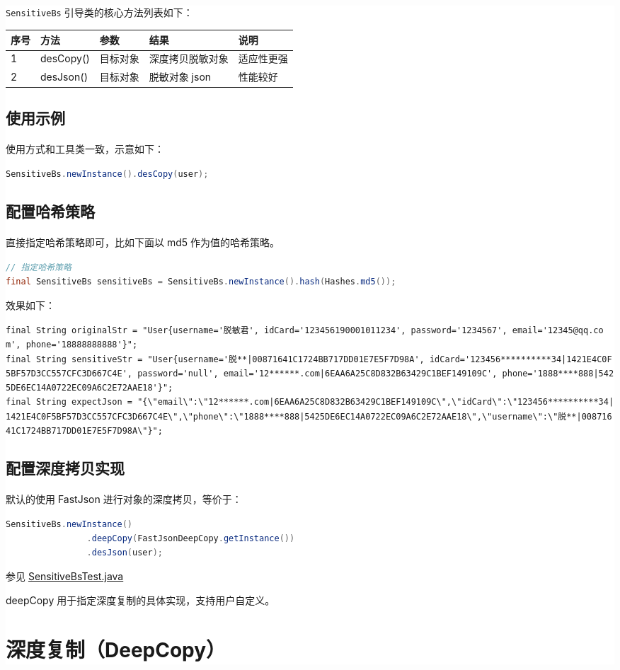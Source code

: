 `SensitiveBs` 引导类的核心方法列表如下：

| 序号 | 方法 | 参数 | 结果 | 说明 |
|:---|:---|:---|:---|:---|
| 1 | desCopy() | 目标对象 | 深度拷贝脱敏对象 | 适应性更强 |
| 2 | desJson() | 目标对象 | 脱敏对象 json | 性能较好 |

## 使用示例

使用方式和工具类一致，示意如下：

```java
SensitiveBs.newInstance().desCopy(user);
```

## 配置哈希策略

直接指定哈希策略即可，比如下面以 md5 作为值的哈希策略。

```java
// 指定哈希策略
final SensitiveBs sensitiveBs = SensitiveBs.newInstance().hash(Hashes.md5());
```

效果如下：

```
final String originalStr = "User{username='脱敏君', idCard='123456190001011234', password='1234567', email='12345@qq.com', phone='18888888888'}";
final String sensitiveStr = "User{username='脱**|00871641C1724BB717DD01E7E5F7D98A', idCard='123456**********34|1421E4C0F5BF57D3CC557CFC3D667C4E', password='null', email='12******.com|6EAA6A25C8D832B63429C1BEF149109C', phone='1888****888|5425DE6EC14A0722EC09A6C2E72AAE18'}";
final String expectJson = "{\"email\":\"12******.com|6EAA6A25C8D832B63429C1BEF149109C\",\"idCard\":\"123456**********34|1421E4C0F5BF57D3CC557CFC3D667C4E\",\"phone\":\"1888****888|5425DE6EC14A0722EC09A6C2E72AAE18\",\"username\":\"脱**|00871641C1724BB717DD01E7E5F7D98A\"}";
```

## 配置深度拷贝实现

默认的使用 FastJson 进行对象的深度拷贝，等价于：

```java
SensitiveBs.newInstance()
                .deepCopy(FastJsonDeepCopy.getInstance())
                .desJson(user);
```

参见 [SensitiveBsTest.java](https://github.com/houbb/sensitive/blob/master/sensitive-test/src/test/java/com/github/houbb/sensitive/test/bs/SensitiveBsTest.java)

deepCopy 用于指定深度复制的具体实现，支持用户自定义。

# 深度复制（DeepCopy）

